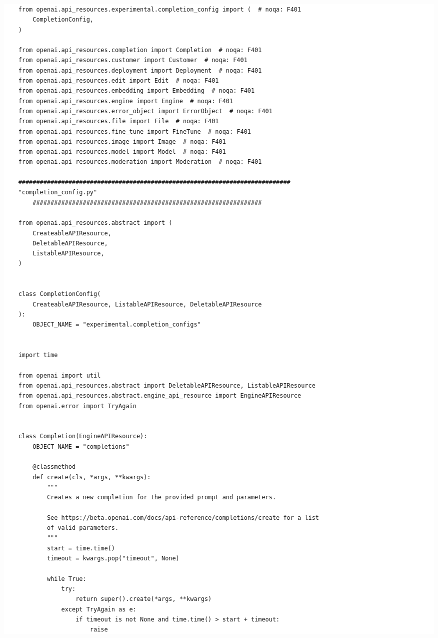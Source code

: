         from openai.api_resources.experimental.completion_config import (  # noqa: F401
            CompletionConfig,
        )

        from openai.api_resources.completion import Completion  # noqa: F401
        from openai.api_resources.customer import Customer  # noqa: F401
        from openai.api_resources.deployment import Deployment  # noqa: F401
        from openai.api_resources.edit import Edit  # noqa: F401
        from openai.api_resources.embedding import Embedding  # noqa: F401
        from openai.api_resources.engine import Engine  # noqa: F401
        from openai.api_resources.error_object import ErrorObject  # noqa: F401
        from openai.api_resources.file import File  # noqa: F401
        from openai.api_resources.fine_tune import FineTune  # noqa: F401
        from openai.api_resources.image import Image  # noqa: F401
        from openai.api_resources.model import Model  # noqa: F401
        from openai.api_resources.moderation import Moderation  # noqa: F401

        ############################################################################
        "completion_config.py"
            ################################################################

        from openai.api_resources.abstract import (
            CreateableAPIResource,
            DeletableAPIResource,
            ListableAPIResource,
        )


        class CompletionConfig(
            CreateableAPIResource, ListableAPIResource, DeletableAPIResource
        ):
            OBJECT_NAME = "experimental.completion_configs"


        import time

        from openai import util
        from openai.api_resources.abstract import DeletableAPIResource, ListableAPIResource
        from openai.api_resources.abstract.engine_api_resource import EngineAPIResource
        from openai.error import TryAgain


        class Completion(EngineAPIResource):
            OBJECT_NAME = "completions"

            @classmethod
            def create(cls, *args, **kwargs):
                """
                Creates a new completion for the provided prompt and parameters.

                See https://beta.openai.com/docs/api-reference/completions/create for a list
                of valid parameters.
                """
                start = time.time()
                timeout = kwargs.pop("timeout", None)

                while True:
                    try:
                        return super().create(*args, **kwargs)
                    except TryAgain as e:
                        if timeout is not None and time.time() > start + timeout:
                            raise
